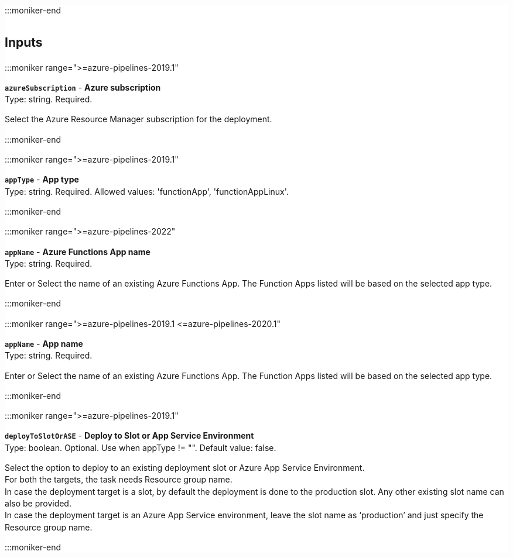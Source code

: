 :::moniker-end



## Inputs


:::moniker range=">=azure-pipelines-2019.1"

**`azureSubscription`** - **Azure subscription**<br>
Type: string. Required.<br>

Select the Azure Resource Manager subscription for the deployment.


:::moniker-end


:::moniker range=">=azure-pipelines-2019.1"

**`appType`** - **App type**<br>
Type: string. Required. Allowed values: 'functionApp', 'functionAppLinux'.<br>



:::moniker-end


:::moniker range=">=azure-pipelines-2022"

**`appName`** - **Azure Functions App name**<br>
Type: string. Required.<br>

Enter or Select the name of an existing Azure Functions App. The Function Apps listed will be based on the selected app type.


:::moniker-end

:::moniker range=">=azure-pipelines-2019.1 <=azure-pipelines-2020.1"

**`appName`** - **App name**<br>
Type: string. Required.<br>

Enter or Select the name of an existing Azure Functions App. The Function Apps listed will be based on the selected app type.


:::moniker-end


:::moniker range=">=azure-pipelines-2019.1"

**`deployToSlotOrASE`** - **Deploy to Slot or App Service Environment**<br>
Type: boolean. Optional. Use when appType != "". Default value: false.<br>

Select the option to deploy to an existing deployment slot or Azure App Service Environment.<br />For both the targets, the task needs Resource group name.<br />In case the deployment target is a slot, by default the deployment is done to the production slot. Any other existing slot name can also be provided.<br />In case the deployment target is an Azure App Service environment, leave the slot name as ‘production’ and just specify the Resource group name.


:::moniker-end
